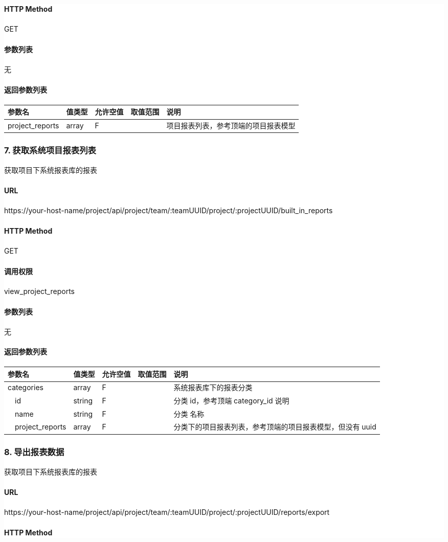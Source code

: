 #### HTTP Method

GET

#### 参数列表

无

#### 返回参数列表

| 参数名          | 值类型 | 允许空值 | 取值范围    | 说明                                                                |
| :-------------- | :----- | :------- | :-------| :-------------------------------------------------------------------|
| project_reports | array  | F        |         | 项目报表列表，参考顶端的项目报表模型                                |


### 7. 获取系统项目报表列表

获取项目下系统报表库的报表

#### URL

https://your-host-name/project/api/project/team/:teamUUID/project/:projectUUID/built_in_reports

#### HTTP Method

GET

#### 调用权限

view_project_reports

#### 参数列表

无

#### 返回参数列表

| 参数名                | 值类型 | 允许空值 | 取值范围    | 说明                                                                |
| :-------------------- | :----- | :------- | :-------| :-------------------------------------------------------------------|
| categories            | array  | F        |         | 系统报表库下的报表分类                                              |
| &emsp;id              | string | F        |         | 分类 id，参考顶端 category_id 说明                                  |
| &emsp;name            | string | F        |         | 分类 名称                                                           |
| &emsp;project_reports | array  | F        |         | 分类下的项目报表列表，参考顶端的项目报表模型，但没有 uuid           |

### 8. 导出报表数据

获取项目下系统报表库的报表

#### URL

https://your-host-name/project/api/project/team/:teamUUID/project/:projectUUID/reports/export

#### HTTP Method
